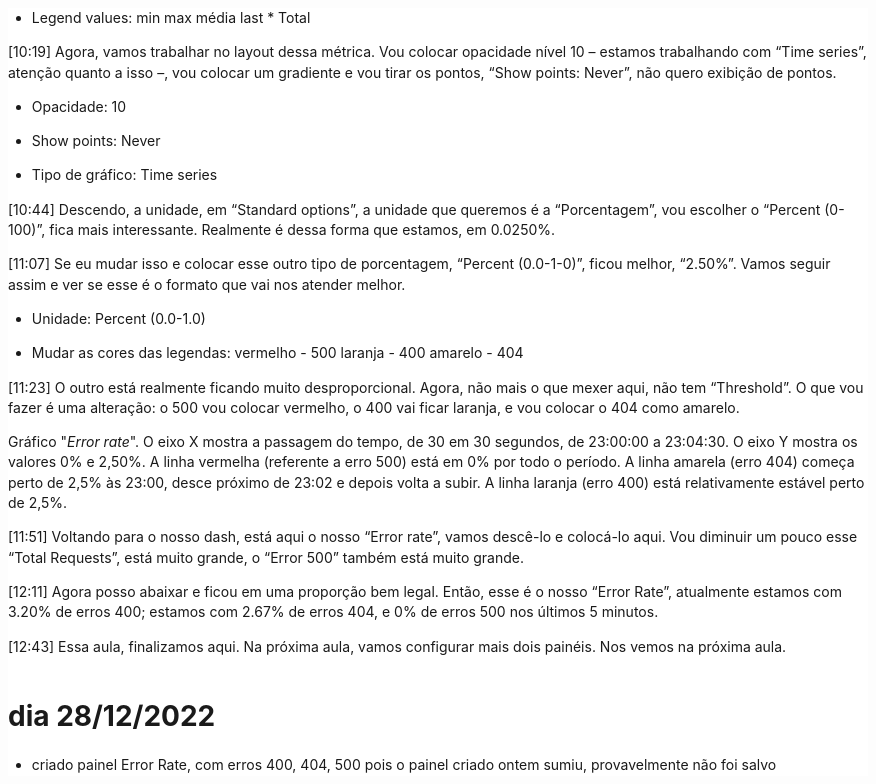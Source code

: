 - Legend values:
min
max
média
last *
Total

[10:19] Agora, vamos trabalhar no layout dessa métrica. Vou colocar opacidade nível 10 – estamos trabalhando com “Time series”, atenção quanto a isso –, vou colocar um gradiente e vou tirar os pontos, “Show points: Never”, não quero exibição de pontos.

- Opacidade:
10

- Show points: 
Never

- Tipo de gráfico:
 Time series


[10:44] Descendo, a unidade, em “Standard options”, a unidade que queremos é a “Porcentagem”, vou escolher o “Percent (0-100)”, fica mais interessante. Realmente é dessa forma que estamos, em 0.0250%.

[11:07] Se eu mudar isso e colocar esse outro tipo de porcentagem, “Percent (0.0-1-0)”, ficou melhor, “2.50%”. Vamos seguir assim e ver se esse é o formato que vai nos atender melhor.

- Unidade:
Percent (0.0-1.0)

- Mudar as cores das legendas:
vermelho - 500
laranja - 400
amarelo - 404

[11:23] O outro está realmente ficando muito desproporcional. Agora, não mais o que mexer aqui, não tem “Threshold”. O que vou fazer é uma alteração: o 500 vou colocar vermelho, o 400 vai ficar laranja, e vou colocar o 404 como amarelo.

Gráfico "*Error rate*". O eixo X mostra a passagem do tempo, de 30 em 30 segundos, de 23:00:00 a 23:04:30. O eixo Y mostra os valores 0% e 2,50%. A linha vermelha (referente a erro 500) está em 0% por todo o período. A linha amarela (erro 404) começa perto de 2,5% às 23:00, desce próximo de 23:02 e depois volta a subir. A linha laranja (erro 400) está relativamente estável perto de 2,5%.

[11:51] Voltando para o nosso dash, está aqui o nosso “Error rate”, vamos descê-lo e colocá-lo aqui. Vou diminuir um pouco esse “Total Requests”, está muito grande, o “Error 500” também está muito grande.

[12:11] Agora posso abaixar e ficou em uma proporção bem legal. Então, esse é o nosso “Error Rate”, atualmente estamos com 3.20% de erros 400; estamos com 2.67% de erros 404, e 0% de erros 500 nos últimos 5 minutos.

[12:43] Essa aula, finalizamos aqui. Na próxima aula, vamos configurar mais dois painéis. Nos vemos na próxima aula.






# dia 28/12/2022
- criado painel Error Rate, com erros 400, 404, 500
pois o painel criado ontem sumiu, provavelmente não foi salvo